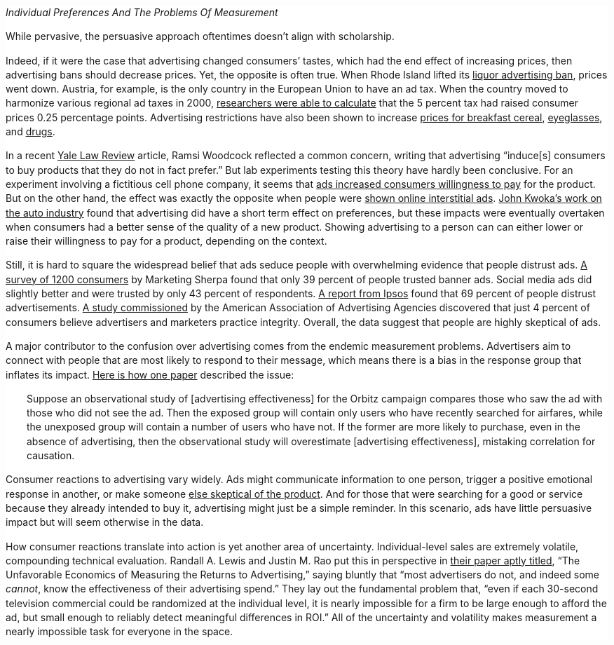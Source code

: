 _Individual Preferences And The Problems Of Measurement_

While pervasive, the persuasive approach oftentimes doesn’t align with scholarship.

Indeed, if it were the case that advertising changed consumers’ tastes, which had the end effect of increasing prices, then advertising bans should decrease prices. Yet, the opposite is often true. When Rhode Island lifted its [liquor advertising ban][15], prices went down. Austria, for example, is the only country in the European Union to have an ad tax. When the country moved to harmonize various regional ad taxes in 2000, [researchers were able to calculate][16] that the 5 percent tax had raised consumer prices 0.25 percentage points. Advertising restrictions have also been shown to increase [prices for breakfast cereal][17], [eyeglasses][18], and [drugs][19].

In a recent [Yale Law Review][20] article, Ramsi Woodcock reflected a common concern, writing that advertising &#8220;induce[s] consumers to buy products that they do not in fact prefer.&#8221; But lab experiments testing this theory have hardly been conclusive. For an experiment involving a fictitious cell phone company, it seems that [ads increased consumers willingness to pay][21] for the product. But on the other hand, the effect was exactly the opposite when people were [shown online interstitial ads][22]. [John Kwoka’s work on the auto industry][23] found that advertising did have a short term effect on preferences, but these impacts were eventually overtaken when consumers had a better sense of the quality of a new product. Showing advertising to a person can can either lower or raise their willingness to pay for a product, depending on the context.

Still, it is hard to square the widespread belief that ads seduce people with overwhelming evidence that people distrust ads. [A survey of 1200 consumers][24] by Marketing Sherpa found that only 39 percent of people trusted banner ads. Social media ads did slightly better and were trusted by only 43 percent of respondents. [A report from Ipsos][25] found that 69 percent of people distrust advertisements. [A study commissioned][26] by the American Association of Advertising Agencies discovered that just 4 percent of consumers believe advertisers and marketers practice integrity. Overall, the data suggest that people are highly skeptical of ads.

A major contributor to the confusion over advertising comes from the endemic measurement problems. Advertisers aim to connect with people that are most likely to respond to their message, which means there is a bias in the response group that inflates its impact. [Here is how one paper][27] described the issue:

<p style="padding-left: 30px;">
  Suppose an observational study of [advertising effectiveness] for the Orbitz campaign compares those who saw the ad with those who did not see the ad. Then the exposed group will contain only users who have recently searched for airfares, while the unexposed group will contain a number of users who have not. If the former are more likely to purchase, even in the absence of advertising, then the observational study will overestimate [advertising effectiveness], mistaking correlation for causation.
</p>

Consumer reactions to advertising vary widely. Ads might communicate information to one person, trigger a positive emotional response in another, or make someone [else skeptical of the product][28]. And for those that were searching for a good or service because they already intended to buy it, advertising might just be a simple reminder. In this scenario, ads have little persuasive impact but will seem otherwise in the data.

How consumer reactions translate into action is yet another area of uncertainty. Individual-level sales are extremely volatile, compounding technical evaluation. Randall A. Lewis and Justin M. Rao put this in perspective in [their paper aptly titled][29], &#8220;The Unfavorable Economics of Measuring the Returns to Advertising,&#8221; saying bluntly that “most advertisers do not, and indeed some _cannot_, know the effectiveness of their advertising spend.” They lay out the fundamental problem that, “even if each 30-second television commercial could be randomized at the individual level, it is nearly impossible for a firm to be large enough to afford the ad, but small enough to reliably detect meaningful differences in ROI.&#8221; All of the uncertainty and volatility makes measurement a nearly impossible task for everyone in the space.


 [1]: https://twitter.com/natashanyt/status/1043834440940761089
 [2]: https://www.vox.com/policy-and-politics/2018/3/21/17144748/case-against-facebook
 [3]: https://www.techdirt.com/articles/20180715/22144840240/everything-thats-wrong-with-social-media-companies-big-tech-platforms-part-3.shtml
 [4]: https://www.linkedin.com/pulse/identity-adtech-unravelling-id-problem-maciej-zawadzinski/
 [5]: https://www.buzzfeednews.com/article/craigsilverman/in-banner-video-ad-fraud
 [6]: https://www.emarketer.com/Article/Ad-Blocking-Growing-Problem-Particularly-Publishers/1013654
 [7]: https://www.nytimes.com/2014/05/04/business/the-great-unwatched.html
 [8]: https://regmedia.co.uk/2018/08/17/facebook_ads_lawsuit.pdf
 [9]: https://www.jstor.org/stable/2684998?seq=1#page_scan_tab_contents
 [10]: https://www.williamrinehart.com/
 [11]: https://academiccommons.columbia.edu/doi/10.7916/D8TB1K1S/download
 [12]: https://www.nytimes.com/2015/06/04/opinion/zeynep-tufekci-mark-zuckerberg-let-me-pay-for-facebook.html
 [13]: https://www.theatlantic.com/technology/archive/2014/08/advertising-is-the-internets-original-sin/376041/
 [14]: https://books.google.com/books?id=EXF41KW0ZToC&pg=PA63&lpg=PA63&dq=%E2%80%9Cour+attention+is+being+seduced+by+irrelevancies+and+that+there+is+something+inherently+counterfeit+about+these+skills+of+promoting+style+over+substance&source=bl&ots=Akit9jf-cE&sig=etchyVUybsqlp7Xv5jFA1uB93hg&hl=en&sa=X&ved=2ahUKEwj7-6vqhubdAhWGuVMKHaVrA30Q6AEwAHoECAgQAQ#v=onepage&q=%E2%80%9Cour%20attention%20is%20being%20seduced%20by%20irrelevancies%20and%20that%20there%20is%20something%20inherently%20counterfeit%20about%20these%20skills%20of%20promoting%20style%20over%20substance&f=false
 [15]: https://www.jstor.org/stable/117048?seq=1#page_scan_tab_contents
 [16]: https://voxeu.org/article/advertising-and-consumer-prices
 [17]: https://pdfs.semanticscholar.org/914d/69c1b75093025d40492cb6e06df2fbc57004.pdf
 [18]: https://www.jstor.org/stable/pdf/1803322.pdf
 [19]: https://onlinelibrary.wiley.com/doi/abs/10.1111/j.1465-7295.1976.tb00438.x
 [20]: https://www.yalelawjournal.org/pdf/Woodcock_mshoufkm.pdf
 [21]: https://www.sciencedirect.com/science/article/abs/pii/S0167487012000979
 [22]: https://pdfs.semanticscholar.org/3ed6/5ff429f0c67a62bf39b25a9984b9164b0ebd.pdf
 [23]: https://ideas.repec.org/a/tpr/restat/v75y1993i4p649-56.html
 [24]: https://www.marketingsherpa.com/article/chart/channels-customers-trust-most-when-purchasing
 [25]: https://www.ipsos.com/sites/default/files/2017-06/Ipsos_Connect_When_Trust_Falls_Down.pdf
 [26]: https://adage.com/article/media/marketers-media-trusts/298221
 [27]: https://wwwconference.org/proceedings/www2011/proceedings/p157.pdf
 [28]: https://www.tandfonline.com/doi/abs/10.1080/13527266.2011.620765
 [29]: https://papers.ssrn.com/sol3/papers.cfm?abstract_id=2367103
 [30]: https://econpapers.repec.org/paper/pramprapa/92753.htm
 [31]: http://www.robertpicard.net/files/econgrowthandadvertising.pdf
 [32]: https://theintercept.com/2018/04/13/facebook-advertising-data-artificial-intelligence-ai/
 [33]: https://www.pewinternet.org/2019/01/16/facebook-algorithms-and-personal-data/
 [34]: https://www.pnas.org/content/111/24/8788
 [35]: https://en.wikipedia.org/wiki/Effect_size#Cohen's_d
 [36]: http://www.nature.com/news/facebook-experiment-boosts-us-voter-turnout-1.11401
 [37]: https://www.ncbi.nlm.nih.gov/pmc/articles/PMC3834737/#SD1
 [38]: https://www.semanticscholar.org/paper/The-Republicans-Should-Pray-for-Rain-%3A-Weather-%2C-%2C-Gomez-Hansford/a9f35237b7715ee35ffaf0dc6c42ab61848de53b
 [39]: https://papers.ssrn.com/sol3/papers.cfm?abstract_id=890660
 [40]: https://www.cambridge.org/core/journals/american-political-science-review/article/how-large-and-longlasting-are-the-persuasive-effects-of-televised-campaign-ads-results-from-a-randomized-field-experiment/DA29FE8A5581C772006A1DEBB21CFC4C
 [41]: https://www.tandfonline.com/doi/abs/10.1080/10584609.2018.1548530?tokenDomain=eprints&tokenAccess=vpyhPnNIkPTJy5UTbYR9&forwardService=showFullText&doi=10.1080%2F10584609.2018.1548530&doi=10.1080%2F10584609.2018.1548530&journalCode=upcp20
 [42]: https://www.wired.com/story/moveon-sway-midterms-with-facebook-ads/
 [43]: https://www.nytimes.com/2018/02/13/upshot/fake-news-and-bots-may-be-worrisome-but-their-political-power-is-overblown.html
 [44]: https://papers.ssrn.com/sol3/papers.cfm?abstract_id=3042867
 [45]: https://www.jstor.org/stable/23033851?seq=1#page_scan_tab_contents
 [46]: https://www.tandfonline.com/doi/full/10.1080/1331677X.2018.1458638
 [47]: http://faculty.haas.berkeley.edu/stadelis/tadelis.pdf
 [48]: https://pubsonline.informs.org/doi/abs/10.1287/mksc.2015.0930
 [49]: https://marketing.wharton.upenn.edu/wp-content/uploads/2017/08/Johnson-Garrett-PAPER-VERSION-2.pdf
 [50]: https://www.ncbi.nlm.nih.gov/pmc/articles/PMC5225122/
 [51]: https://www.ncbi.nlm.nih.gov/pubmed/21320854
 [52]: https://www.nber.org/papers/w26059
 [53]: https://www.huffingtonpost.com/entry/we-now-know-which-half-of-advertising-is-wasted_us_59a03a69e4b0a62d0987ae80
 [54]: https://www.wsj.com/articles/advertisers-allege-facebook-failed-to-disclose-key-metric-error-for-more-than-a-year-1539720524?mod=mhp
 [55]: https://www.facebook.com/business/news/facebook-video-metrics-update
 [56]: https://marketingland.com/heres-itemized-list-facebooks-measurement-errors-date-200663
 [57]: https://hanachoi.github.io/research-papers/choi_et_al_review_display_advertising.pdf
 [58]: https://twitter.com/Chronotope/status/1117904351341633537
 [59]: http://journals.sagepub.com/doi/full/10.1177/1461444818773059
 [60]: https://dl.acm.org/citation.cfm?id=2702556